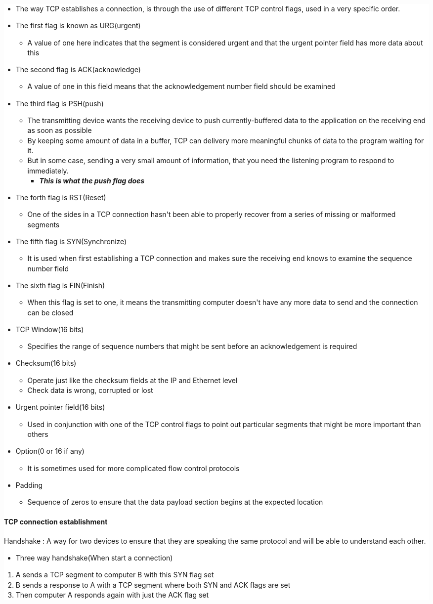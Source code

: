   - The way TCP establishes a connection, is through the use of different TCP control flags, used in a very specific order.

  - The first flag is known as URG(urgent)
    - A value of one here indicates that the segment is considered urgent and that the urgent pointer field has more data about this
  - The second flag is ACK(acknowledge)
    - A value of one in this field means that the acknowledgement number field should be examined
  - The third flag is PSH(push)
    - The transmitting device wants the receiving device to push currently-buffered data to the application on the receiving end as soon as possible
    - By keeping some amount of data in a buffer, TCP can delivery more meaningful chunks of data to the program waiting for it.
    - But in some case, sending a very small amount of information, that you need the listening program to respond to immediately.
      - ***This is what the push flag does***
  - The forth flag is RST(Reset)
    - One of the sides in a TCP connection hasn't been able to properly recover from a series of missing or malformed segments
  - The fifth flag is SYN(Synchronize)
    - It is used when first establishing a TCP connection and makes sure the receiving end knows to examine the sequence number field
  - The sixth flag is FIN(Finish)
    - When this flag is set to one, it means the transmitting computer doesn't have any more data to send and the connection can be closed

- TCP Window(16 bits)

  - Specifies the range of sequence numbers that might be sent before an acknowledgement is required

- Checksum(16 bits)

  - Operate just like the checksum fields at the IP and Ethernet level
  - Check data is wrong, corrupted or lost

- Urgent pointer field(16 bits)

  - Used in conjunction with one of the TCP control flags to point out particular segments that might be more important than others

- Option(0 or 16 if any)

  - It is sometimes used for more complicated flow control protocols

- Padding

  - Sequence of zeros to ensure that the data payload section begins at the expected location

#### TCP connection establishment

Handshake : A way for two devices to ensure that they are speaking the same protocol and will be able to understand each other.

- Three way handshake(When start a connection)

1. A sends a TCP segment to computer B with this SYN flag set
2. B sends a response to A with a TCP segment where both SYN and ACK flags are set
3. Then computer A responds again with just the ACK flag set
